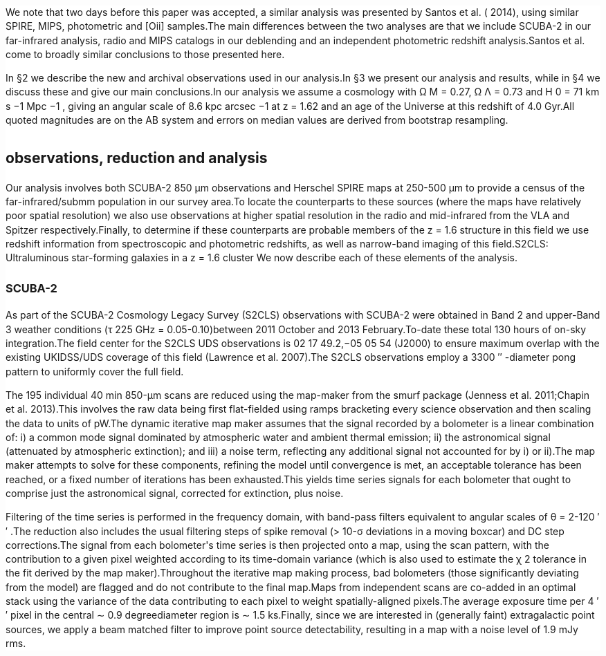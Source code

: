 We note that two days before this paper was accepted, a similar analysis was presented by Santos et al. ( 2014), using similar SPIRE, MIPS, photometric and [Oii] samples.The main differences between the two analyses are that we include SCUBA-2 in our far-infrared analysis, radio and MIPS catalogs in our deblending and an independent photometric redshift analysis.Santos et al. come to broadly similar conclusions to those presented here.

In §2 we describe the new and archival observations used in our analysis.In §3 we present our analysis and results, while in §4 we discuss these and give our main conclusions.In our analysis we assume a cosmology with Ω M = 0.27, Ω Λ = 0.73 and H 0 = 71 km s −1 Mpc −1 , giving an angular scale of 8.6 kpc arcsec −1 at z = 1.62 and an age of the Universe at this redshift of 4.0 Gyr.All quoted magnitudes are on the AB system and errors on median values are derived from bootstrap resampling.


## observations, reduction and analysis

Our analysis involves both SCUBA-2 850 µm observations and Herschel SPIRE maps at 250-500 µm to provide a census of the far-infrared/submm population in our survey area.To locate the counterparts to these sources (where the maps have relatively poor spatial resolution) we also use observations at higher spatial resolution in the radio and mid-infrared from the VLA and Spitzer respectively.Finally, to determine if these counterparts are probable members of the z = 1.6 structure in this field we use redshift information from spectroscopic and photometric redshifts, as well as narrow-band imaging of this field.S2CLS: Ultraluminous star-forming galaxies in a z = 1.6 cluster We now describe each of these elements of the analysis.


### SCUBA-2

As part of the SCUBA-2 Cosmology Legacy Survey (S2CLS) observations with SCUBA-2 were obtained in Band 2 and upper-Band 3 weather conditions (τ 225 GHz = 0.05-0.10)between 2011 October and 2013 February.To-date these total 130 hours of on-sky integration.The field center for the S2CLS UDS observations is 02 17 49.2,−05 05 54 (J2000) to ensure maximum overlap with the existing UKIDSS/UDS coverage of this field (Lawrence et al. 2007).The S2CLS observations employ a 3300 ′′ -diameter pong pattern to uniformly cover the full field.

The 195 individual 40 min 850-µm scans are reduced using the map-maker from the smurf package (Jenness et al. 2011;Chapin et al. 2013).This involves the raw data being first flat-fielded using ramps bracketing every science observation and then scaling the data to units of pW.The dynamic iterative map maker assumes that the signal recorded by a bolometer is a linear combination of: i) a common mode signal dominated by atmospheric water and ambient thermal emission; ii) the astronomical signal (attenuated by atmospheric extinction); and iii) a noise term, reflecting any additional signal not accounted for by i) or ii).The map maker attempts to solve for these components, refining the model until convergence is met, an acceptable tolerance has been reached, or a fixed number of iterations has been exhausted.This yields time series signals for each bolometer that ought to comprise just the astronomical signal, corrected for extinction, plus noise.

Filtering of the time series is performed in the frequency domain, with band-pass filters equivalent to angular scales of θ = 2-120 ′′ .The reduction also includes the usual filtering steps of spike removal (> 10-σ deviations in a moving boxcar) and DC step corrections.The signal from each bolometer's time series is then projected onto a map, using the scan pattern, with the contribution to a given pixel weighted according to its time-domain variance (which is also used to estimate the χ 2 tolerance in the fit derived by the map maker).Throughout the iterative map making process, bad bolometers (those significantly deviating from the model) are flagged and do not contribute to the final map.Maps from independent scans are co-added in an optimal stack using the variance of the data contributing to each pixel to weight spatially-aligned pixels.The average exposure time per 4 ′′ pixel in the central ∼ 0.9 degreediameter region is ∼ 1.5 ks.Finally, since we are interested in (generally faint) extragalactic point sources, we apply a beam matched filter to improve point source detectability, resulting in a map with a noise level of 1.9 mJy rms.
